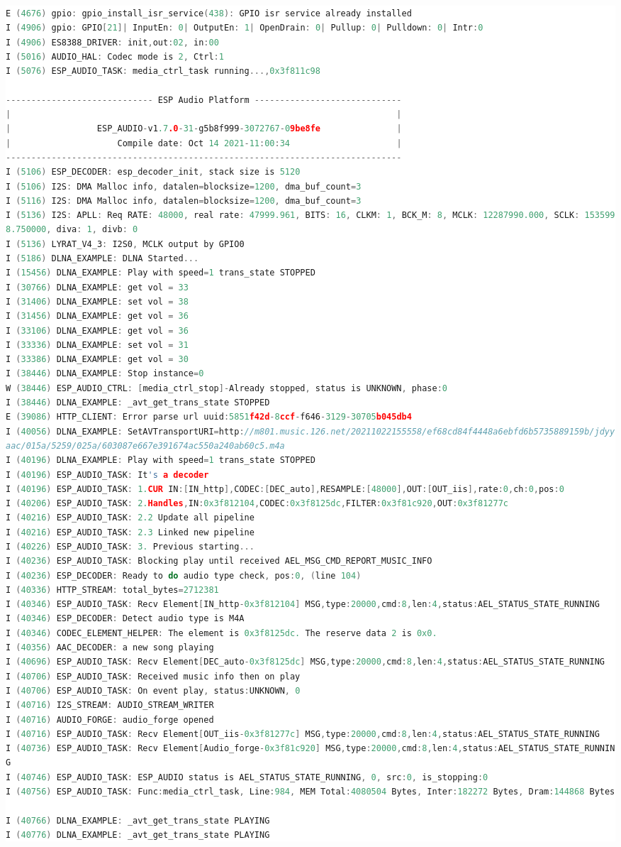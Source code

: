 ```c
E (4676) gpio: gpio_install_isr_service(438): GPIO isr service already installed
I (4906) gpio: GPIO[21]| InputEn: 0| OutputEn: 1| OpenDrain: 0| Pullup: 0| Pulldown: 0| Intr:0
I (4906) ES8388_DRIVER: init,out:02, in:00
I (5016) AUDIO_HAL: Codec mode is 2, Ctrl:1
I (5076) ESP_AUDIO_TASK: media_ctrl_task running...,0x3f811c98

----------------------------- ESP Audio Platform -----------------------------
|                                                                            |
|                 ESP_AUDIO-v1.7.0-31-g5b8f999-3072767-09be8fe               |
|                     Compile date: Oct 14 2021-11:00:34                     |
------------------------------------------------------------------------------
I (5106) ESP_DECODER: esp_decoder_init, stack size is 5120
I (5106) I2S: DMA Malloc info, datalen=blocksize=1200, dma_buf_count=3
I (5116) I2S: DMA Malloc info, datalen=blocksize=1200, dma_buf_count=3
I (5136) I2S: APLL: Req RATE: 48000, real rate: 47999.961, BITS: 16, CLKM: 1, BCK_M: 8, MCLK: 12287990.000, SCLK: 1535998.750000, diva: 1, divb: 0
I (5136) LYRAT_V4_3: I2S0, MCLK output by GPIO0
I (5186) DLNA_EXAMPLE: DLNA Started...
I (15456) DLNA_EXAMPLE: Play with speed=1 trans_state STOPPED
I (30766) DLNA_EXAMPLE: get vol = 33
I (31406) DLNA_EXAMPLE: set vol = 38
I (31456) DLNA_EXAMPLE: get vol = 36
I (33106) DLNA_EXAMPLE: get vol = 36
I (33336) DLNA_EXAMPLE: set vol = 31
I (33386) DLNA_EXAMPLE: get vol = 30
I (38446) DLNA_EXAMPLE: Stop instance=0
W (38446) ESP_AUDIO_CTRL: [media_ctrl_stop]-Already stopped, status is UNKNOWN, phase:0
I (38446) DLNA_EXAMPLE: _avt_get_trans_state STOPPED
E (39086) HTTP_CLIENT: Error parse url uuid:5851f42d-8ccf-f646-3129-30705b045db4
I (40056) DLNA_EXAMPLE: SetAVTransportURI=http://m801.music.126.net/20211022155558/ef68cd84f4448a6ebfd6b5735889159b/jdyyaac/015a/5259/025a/603087e667e391674ac550a240ab60c5.m4a
I (40196) DLNA_EXAMPLE: Play with speed=1 trans_state STOPPED
I (40196) ESP_AUDIO_TASK: It's a decoder
I (40196) ESP_AUDIO_TASK: 1.CUR IN:[IN_http],CODEC:[DEC_auto],RESAMPLE:[48000],OUT:[OUT_iis],rate:0,ch:0,pos:0
I (40206) ESP_AUDIO_TASK: 2.Handles,IN:0x3f812104,CODEC:0x3f8125dc,FILTER:0x3f81c920,OUT:0x3f81277c
I (40216) ESP_AUDIO_TASK: 2.2 Update all pipeline
I (40216) ESP_AUDIO_TASK: 2.3 Linked new pipeline
I (40226) ESP_AUDIO_TASK: 3. Previous starting...
I (40236) ESP_AUDIO_TASK: Blocking play until received AEL_MSG_CMD_REPORT_MUSIC_INFO
I (40236) ESP_DECODER: Ready to do audio type check, pos:0, (line 104)
I (40336) HTTP_STREAM: total_bytes=2712381
I (40346) ESP_AUDIO_TASK: Recv Element[IN_http-0x3f812104] MSG,type:20000,cmd:8,len:4,status:AEL_STATUS_STATE_RUNNING
I (40346) ESP_DECODER: Detect audio type is M4A
I (40346) CODEC_ELEMENT_HELPER: The element is 0x3f8125dc. The reserve data 2 is 0x0.
I (40356) AAC_DECODER: a new song playing
I (40696) ESP_AUDIO_TASK: Recv Element[DEC_auto-0x3f8125dc] MSG,type:20000,cmd:8,len:4,status:AEL_STATUS_STATE_RUNNING
I (40706) ESP_AUDIO_TASK: Received music info then on play
I (40706) ESP_AUDIO_TASK: On event play, status:UNKNOWN, 0
I (40716) I2S_STREAM: AUDIO_STREAM_WRITER
I (40716) AUDIO_FORGE: audio_forge opened
I (40716) ESP_AUDIO_TASK: Recv Element[OUT_iis-0x3f81277c] MSG,type:20000,cmd:8,len:4,status:AEL_STATUS_STATE_RUNNING
I (40736) ESP_AUDIO_TASK: Recv Element[Audio_forge-0x3f81c920] MSG,type:20000,cmd:8,len:4,status:AEL_STATUS_STATE_RUNNING
I (40746) ESP_AUDIO_TASK: ESP_AUDIO status is AEL_STATUS_STATE_RUNNING, 0, src:0, is_stopping:0
I (40756) ESP_AUDIO_TASK: Func:media_ctrl_task, Line:984, MEM Total:4080504 Bytes, Inter:182272 Bytes, Dram:144868 Bytes

I (40766) DLNA_EXAMPLE: _avt_get_trans_state PLAYING
I (40776) DLNA_EXAMPLE: _avt_get_trans_state PLAYING
```